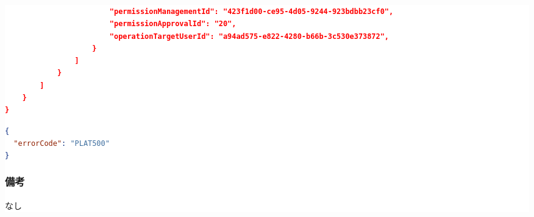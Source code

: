 ```json title="正常終了"
                        "permissionManagementId": "423f1d00-ce95-4d05-9244-923bdbb23cf0",
                        "permissionApprovalId": "20",
                        "operationTargetUserId": "a94ad575-e822-4280-b66b-3c530e373872",
                    }
                ]
            }
        ]
    }
}
```
```json title="異常終了"
{
  "errorCode": "PLAT500"
}
```
### 備考

なし
